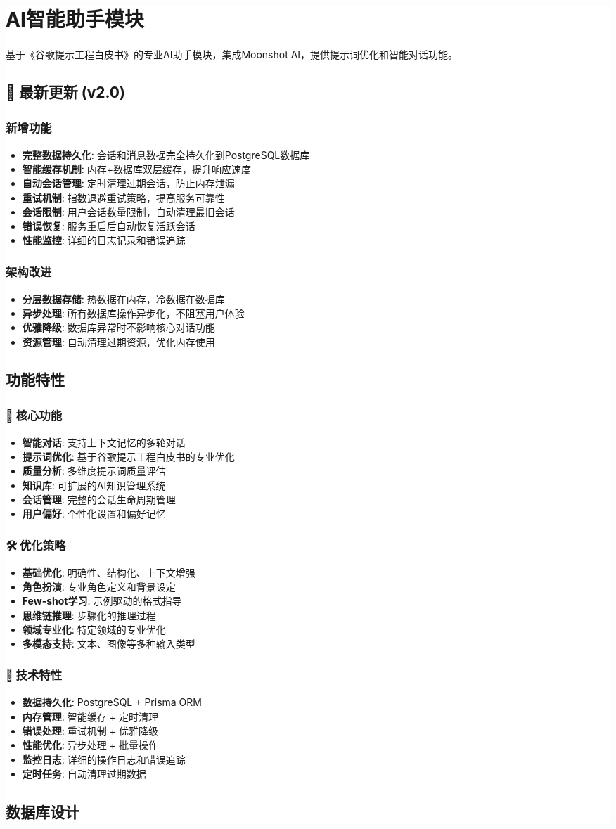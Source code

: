# AI智能助手模块

基于《谷歌提示工程白皮书》的专业AI助手模块，集成Moonshot AI，提供提示词优化和智能对话功能。

## 🚀 最新更新 (v2.0)

### 新增功能
- **完整数据持久化**: 会话和消息数据完全持久化到PostgreSQL数据库
- **智能缓存机制**: 内存+数据库双层缓存，提升响应速度
- **自动会话管理**: 定时清理过期会话，防止内存泄漏
- **重试机制**: 指数退避重试策略，提高服务可靠性
- **会话限制**: 用户会话数量限制，自动清理最旧会话
- **错误恢复**: 服务重启后自动恢复活跃会话
- **性能监控**: 详细的日志记录和错误追踪

### 架构改进
- **分层数据存储**: 热数据在内存，冷数据在数据库
- **异步处理**: 所有数据库操作异步化，不阻塞用户体验
- **优雅降级**: 数据库异常时不影响核心对话功能
- **资源管理**: 自动清理过期资源，优化内存使用

## 功能特性

### 🎯 核心功能
- **智能对话**: 支持上下文记忆的多轮对话
- **提示词优化**: 基于谷歌提示工程白皮书的专业优化
- **质量分析**: 多维度提示词质量评估
- **知识库**: 可扩展的AI知识管理系统
- **会话管理**: 完整的会话生命周期管理
- **用户偏好**: 个性化设置和偏好记忆

### 🛠️ 优化策略
- **基础优化**: 明确性、结构化、上下文增强
- **角色扮演**: 专业角色定义和背景设定
- **Few-shot学习**: 示例驱动的格式指导
- **思维链推理**: 步骤化的推理过程
- **领域专业化**: 特定领域的专业优化
- **多模态支持**: 文本、图像等多种输入类型

### 🔧 技术特性
- **数据持久化**: PostgreSQL + Prisma ORM
- **内存管理**: 智能缓存 + 定时清理
- **错误处理**: 重试机制 + 优雅降级
- **性能优化**: 异步处理 + 批量操作
- **监控日志**: 详细的操作日志和错误追踪
- **定时任务**: 自动清理过期数据

## 数据库设计
